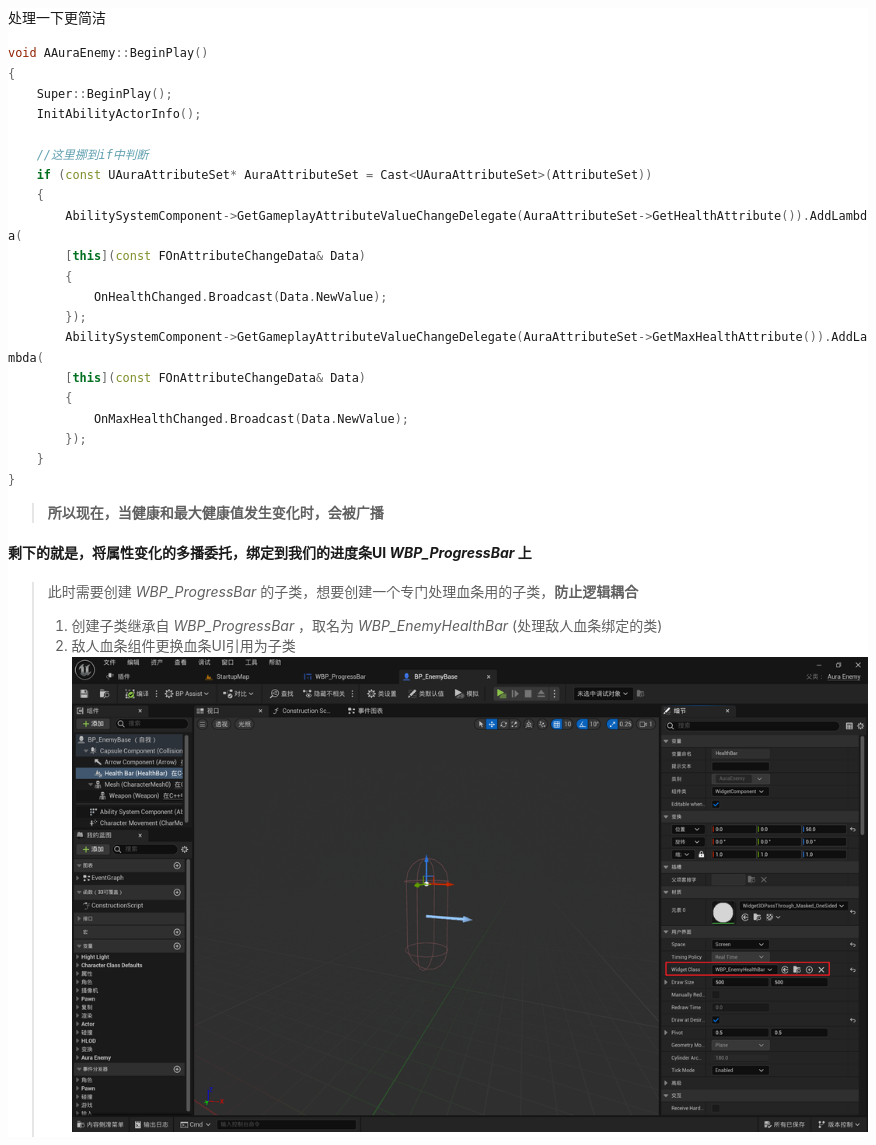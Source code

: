 处理一下更简洁

```CPP
void AAuraEnemy::BeginPlay()
{
	Super::BeginPlay();
	InitAbilityActorInfo();
	
    //这里挪到if中判断
	if (const UAuraAttributeSet* AuraAttributeSet = Cast<UAuraAttributeSet>(AttributeSet))
	{
		AbilitySystemComponent->GetGameplayAttributeValueChangeDelegate(AuraAttributeSet->GetHealthAttribute()).AddLambda(
		[this](const FOnAttributeChangeData& Data)
		{
			OnHealthChanged.Broadcast(Data.NewValue);
		});
		AbilitySystemComponent->GetGameplayAttributeValueChangeDelegate(AuraAttributeSet->GetMaxHealthAttribute()).AddLambda(
		[this](const FOnAttributeChangeData& Data)
		{
			OnMaxHealthChanged.Broadcast(Data.NewValue);
		});
	}
}
```

> **所以现在，当健康和最大健康值发生变化时，会被广播**

#### 剩下的就是，将属性变化的多播委托，绑定到我们的进度条UI *WBP_ProgressBar* 上

> 此时需要创建 *WBP_ProgressBar* 的子类，想要创建一个专门处理血条用的子类，**防止逻辑耦合**
>
> 1. 创建子类继承自 *WBP_ProgressBar* ，取名为 *WBP_EnemyHealthBar* (处理敌人血条绑定的类)
> 2. 敌人血条组件更换血条UI引用为子类![image-20240806021438144](https://github.com/liyunlong618/LiYunLongKnowledgeLibrary/blob/main/UECPP/Models/GAS/GAS_2_Aura/DetailContent/Image/GAS_047/19.png?raw=true)
